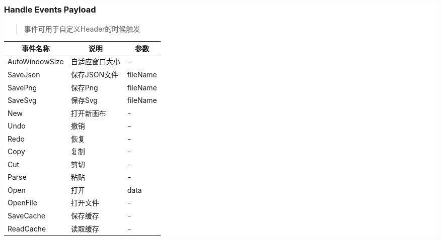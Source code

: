 ### <span id="Events">Handle Events Payload</span>
>事件可用于自定义Header的时候触发

事件名称|说明|参数
----|----|----
AutoWindowSize|自适应窗口大小|-
SaveJson|保存JSON文件|fileName
SavePng|保存Png|fileName
SaveSvg|保存Svg|fileName
New|打开新画布|-
Undo|撤销|-
Redo|恢复|-
Copy|复制|-
Cut|剪切|-
Parse|粘贴|-
Open|打开|data
OpenFile|打开文件|-
SaveCache|保存缓存|-
ReadCache|读取缓存|-